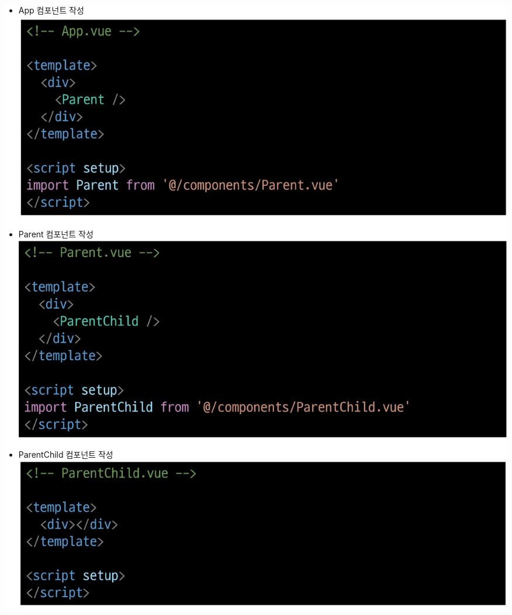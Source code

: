 - App 컴포넌트 작성
 ![이미지](./images/capture_1745.PNG)

 - Parent 컴포넌트 작성
 ![이미지](./images/capture_1746.PNG)

 - ParentChild 컴포넌트 작성
 ![이미지](./images/capture_1747.PNG)
